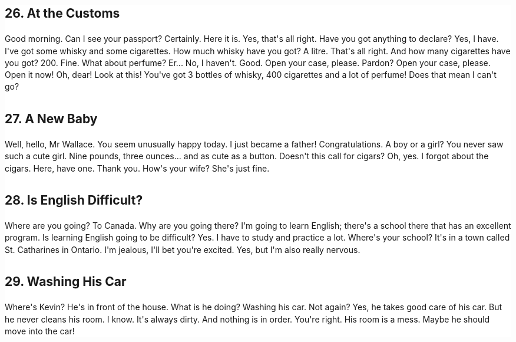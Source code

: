 
## 26. At the Customs

Good morning. Can I see your passport?
Certainly. Here it is.
Yes, that's all right. Have you got anything to declare?
Yes, I have. I've got some whisky and some cigarettes.
How much whisky have you got?
A litre.
That's all right. And how many cigarettes have you got?
200.
Fine. What about perfume?
Er... No, I haven't.
Good. Open your case, please.
Pardon?
Open your case, please. Open it now!
Oh, dear! Look at this!
You've got 3 bottles of whisky, 400 cigarettes and a lot of perfume!
Does that mean I can't go?

## 27. A New Baby

Well, hello, Mr Wallace.
You seem unusually happy today.
I just became a father!
Congratulations. A boy or a girl?
You never saw such a cute girl.
Nine pounds, three ounces... and as cute as a button.
Doesn't this call for cigars?
Oh, yes. I forgot about the cigars. Here, have one.
Thank you. How's your wife?
She's just fine.

## 28. Is English Difficult?

Where are you going?
To Canada.
Why are you going there?
I'm going to learn English;
there's a school there that has an excellent program.
Is learning English going to be difficult?
Yes. I have to study and practice a lot.
Where's your school?
It's in a town called St. Catharines in Ontario.
I'm jealous, I'll bet you're excited.
Yes, but I'm also really nervous.

## 29. Washing His Car

Where's Kevin?
He's in front of the house.
What is he doing?
Washing his car.
Not again?
Yes, he takes good care of his car.
But he never cleans his room.
I know. It's always dirty.
And nothing is in order.
You're right. His room is a mess.
Maybe he should move into the car!
